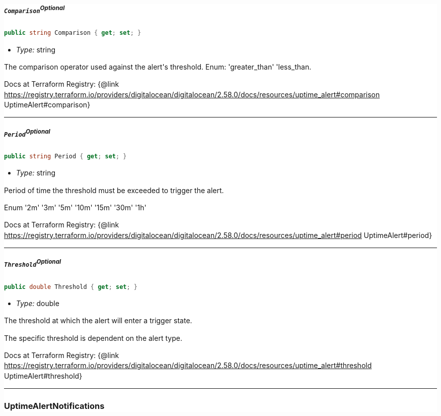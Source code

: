 
##### `Comparison`<sup>Optional</sup> <a name="Comparison" id="@cdktf/provider-digitalocean.uptimeAlert.UptimeAlertConfig.property.comparison"></a>

```csharp
public string Comparison { get; set; }
```

- *Type:* string

The comparison operator used against the alert's threshold. Enum: 'greater_than' 'less_than.

Docs at Terraform Registry: {@link https://registry.terraform.io/providers/digitalocean/digitalocean/2.58.0/docs/resources/uptime_alert#comparison UptimeAlert#comparison}

---

##### `Period`<sup>Optional</sup> <a name="Period" id="@cdktf/provider-digitalocean.uptimeAlert.UptimeAlertConfig.property.period"></a>

```csharp
public string Period { get; set; }
```

- *Type:* string

Period of time the threshold must be exceeded to trigger the alert.

Enum '2m' '3m' '5m' '10m' '15m' '30m' '1h'

Docs at Terraform Registry: {@link https://registry.terraform.io/providers/digitalocean/digitalocean/2.58.0/docs/resources/uptime_alert#period UptimeAlert#period}

---

##### `Threshold`<sup>Optional</sup> <a name="Threshold" id="@cdktf/provider-digitalocean.uptimeAlert.UptimeAlertConfig.property.threshold"></a>

```csharp
public double Threshold { get; set; }
```

- *Type:* double

The threshold at which the alert will enter a trigger state.

The specific threshold is dependent on the alert type.

Docs at Terraform Registry: {@link https://registry.terraform.io/providers/digitalocean/digitalocean/2.58.0/docs/resources/uptime_alert#threshold UptimeAlert#threshold}

---

### UptimeAlertNotifications <a name="UptimeAlertNotifications" id="@cdktf/provider-digitalocean.uptimeAlert.UptimeAlertNotifications"></a>
